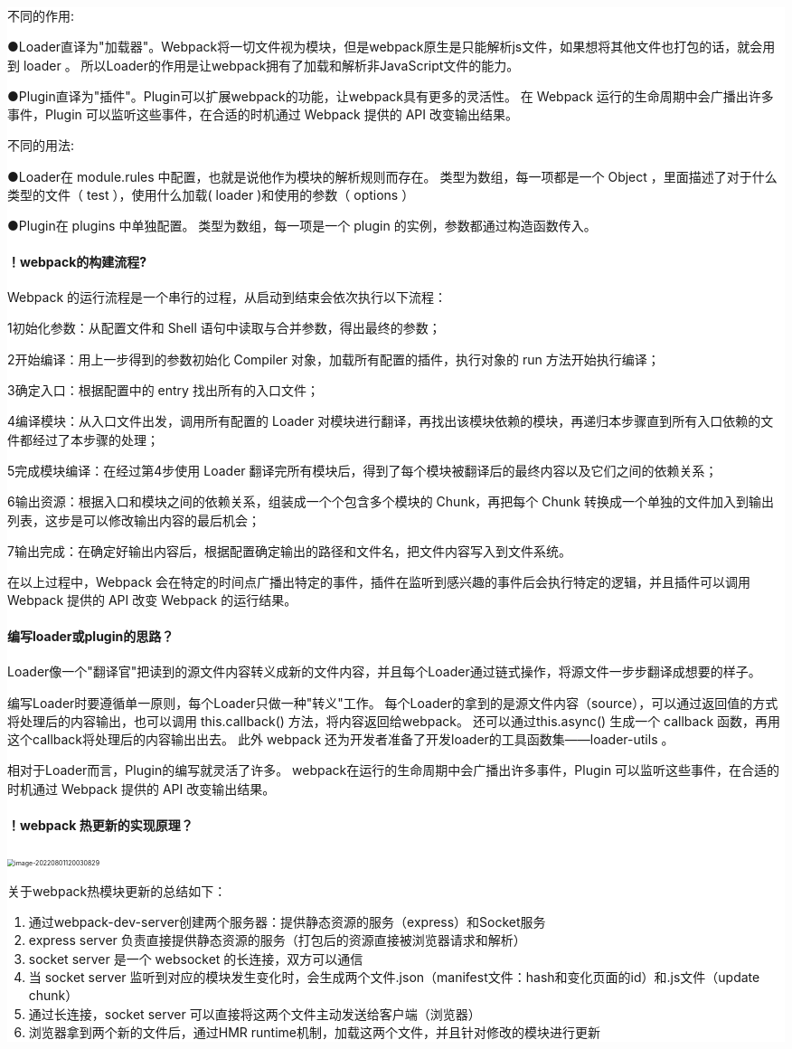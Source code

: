 不同的作⽤: 

●Loader直译为"加载器"。Webpack将⼀切⽂件视为模块，但是webpack原⽣是只能解析js⽂件，如果想将其他⽂件也打包的话，就会⽤到 loader 。 所以Loader的作⽤是让webpack拥有了加载和解析⾮JavaScript⽂件的能⼒。 

●Plugin直译为"插件"。Plugin可以扩展webpack的功能，让webpack具有更多的灵活性。 在 Webpack 运⾏的⽣命周期中会⼴播出许多事件，Plugin 可以监听这些事件，在合适的时机通过 Webpack 提供的 API 改变输出结果。

不同的⽤法: 

●Loader在 module.rules 中配置，也就是说他作为模块的解析规则⽽存在。 类型为数组，每⼀项都是⼀个 Object ，⾥⾯描述了对于什么类型的⽂件（ test ），使⽤什么加载( loader )和使⽤的参数（ options ） 

●Plugin在 plugins 中单独配置。 类型为数组，每⼀项是⼀个 plugin 的实例，参数都通过构造函数传⼊。

#### ！webpack的构建流程?  

Webpack 的运⾏流程是⼀个串⾏的过程，从启动到结束会依次执⾏以下流程： 

1初始化参数：从配置⽂件和 Shell 语句中读取与合并参数，得出最终的参数； 

2开始编译：⽤上⼀步得到的参数初始化 Compiler 对象，加载所有配置的插件，执⾏对象的 run ⽅法开始执⾏编译； 

3确定⼊⼝：根据配置中的 entry 找出所有的⼊⼝⽂件； 

4编译模块：从⼊⼝⽂件出发，调⽤所有配置的 Loader 对模块进⾏翻译，再找出该模块依赖的模块，再递归本步骤直到所有⼊⼝依赖的⽂件都经过了本步骤的处理； 

5完成模块编译：在经过第4步使⽤ Loader 翻译完所有模块后，得到了每个模块被翻译后的最终内容以及它们之间的依赖关系； 

6输出资源：根据⼊⼝和模块之间的依赖关系，组装成⼀个个包含多个模块的 Chunk，再把每个 Chunk 转换成⼀个单独的⽂件加⼊到输出列表，这步是可以修改输出内容的最后机会； 

7输出完成：在确定好输出内容后，根据配置确定输出的路径和⽂件名，把⽂件内容写⼊到⽂件系统。

在以上过程中，Webpack 会在特定的时间点⼴播出特定的事件，插件在监听到感兴趣的事件后会执⾏特定的逻辑，并且插件可以调⽤ Webpack 提供的 API 改变 Webpack 的运⾏结果。 

#### 编写loader或plugin的思路？ 

Loader像⼀个"翻译官"把读到的源⽂件内容转义成新的⽂件内容，并且每个Loader通过链式操作，将源⽂件⼀步步翻译成想要的样⼦。 

编写Loader时要遵循单⼀原则，每个Loader只做⼀种"转义"⼯作。 每个Loader的拿到的是源⽂件内容（source），可以通过返回值的⽅式将处理后的内容输出，也可以调⽤ this.callback() ⽅法，将内容返回给webpack。 还可以通过this.async() ⽣成⼀个 callback 函数，再⽤这个callback将处理后的内容输出出去。 此外 webpack 还为开发者准备了开发loader的⼯具函数集——loader-utils 。 

相对于Loader⽽⾔，Plugin的编写就灵活了许多。 webpack在运⾏的⽣命周期中会⼴播出许多事件，Plugin 可以监听这些事件，在合适的时机通过 Webpack 提供的 API 改变输出结果。

#### ！webpack 热更新的实现原理？  

<img src="/Users/onlycat/Library/Application Support/typora-user-images/image-20220801120030829.png" alt="image-20220801120030829" style="zoom:50%;" />

关于webpack热模块更新的总结如下：

1. 通过webpack-dev-server创建两个服务器：提供静态资源的服务（express）和Socket服务
2. express server 负责直接提供静态资源的服务（打包后的资源直接被浏览器请求和解析）
3. socket server 是一个 websocket 的长连接，双方可以通信
4. 当 socket server 监听到对应的模块发生变化时，会生成两个文件.json（manifest文件：hash和变化页面的id）和.js文件（update chunk）
5. 通过长连接，socket server 可以直接将这两个文件主动发送给客户端（浏览器）
6. 浏览器拿到两个新的文件后，通过HMR runtime机制，加载这两个文件，并且针对修改的模块进行更新


